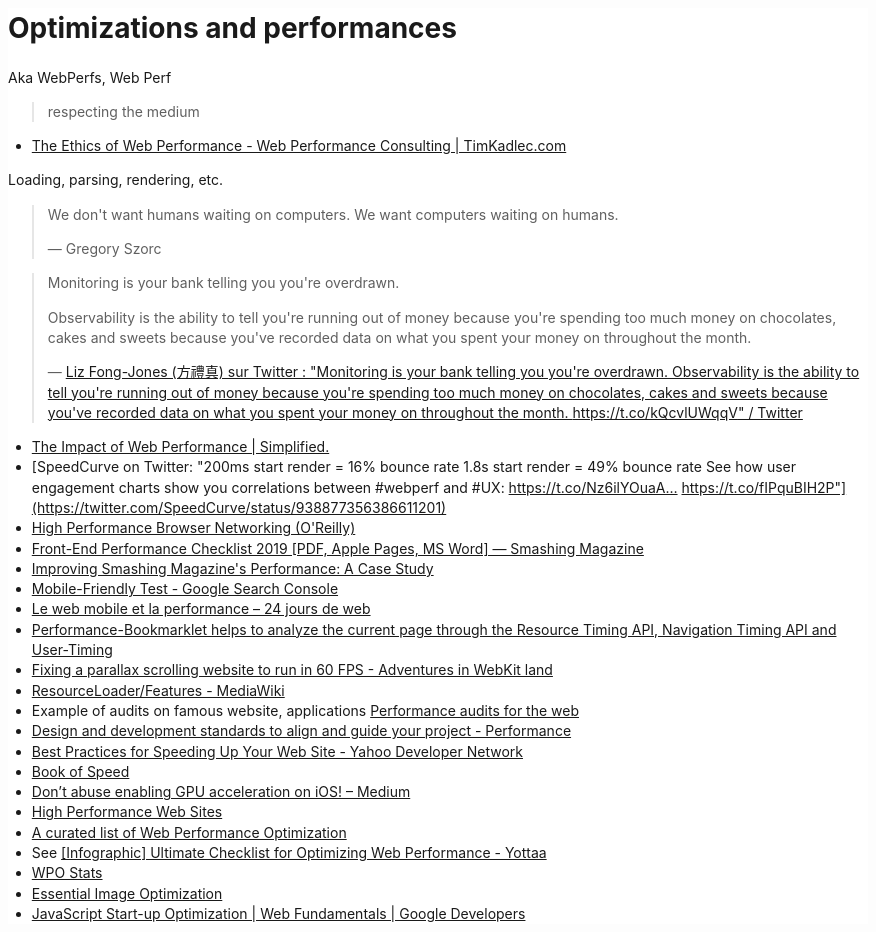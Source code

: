 # Optimizations and performances

Aka WebPerfs, Web Perf

> respecting the medium

- [The Ethics of Web Performance - Web Performance Consulting | TimKadlec.com](https://timkadlec.com/remembers/2019-01-09-the-ethics-of-performance/)

Loading, parsing, rendering, etc.

> We don't want humans waiting on computers. We want computers waiting on humans.
>
> — Gregory Szorc

> Monitoring is your bank telling you you're overdrawn.
>
> Observability is the ability to tell you're running out of money because you're spending too much money on chocolates, cakes and sweets because you've recorded data on what you spent your money on throughout the month.
>
> — [Liz Fong-Jones (方禮真) sur Twitter : "Monitoring is your bank telling you you're overdrawn. Observability is the ability to tell you're running out of money because you're spending too much money on chocolates, cakes and sweets because you've recorded data on what you spent your money on throughout the month. https://t.co/kQcvlUWqqV" / Twitter](https://twitter.com/lizthegrey/status/1230979460708499456?s=12)

- [The Impact of Web Performance | Simplified.](https://simplified.dev/performance/impact-of-web-performance)
- [SpeedCurve on Twitter: "200ms start render = 16% bounce rate 1.8s start render = 49% bounce rate See how user engagement charts show you correlations between #webperf and #UX: https://t.co/Nz6ilYOuaA… https://t.co/fIPquBIH2P"](https://twitter.com/SpeedCurve/status/938877356386611201)
- [High Performance Browser Networking (O'Reilly)](https://hpbn.co/)
- [Front-End Performance Checklist 2019 \[PDF, Apple Pages, MS Word\] — Smashing Magazine](https://www.smashingmagazine.com/2019/01/front-end-performance-checklist-2019-pdf-pages/)
- [Improving Smashing Magazine's Performance: A Case Study](https://www.smashingmagazine.com/2014/09/improving-smashing-magazine-performance-case-study/)
- [Mobile-Friendly Test - Google Search Console](https://search.google.com/search-console/mobile-friendly)
- [Le web mobile et la performance – 24 jours de web](http://www.24joursdeweb.fr/2014/le-web-mobile-et-la-performance/)
- [Performance-Bookmarklet helps to analyze the current page through the Resource Timing API, Navigation Timing API and User-Timing](https://github.com/micmro/performance-bookmarklet)
- [Fixing a parallax scrolling website to run in 60 FPS - Adventures in WebKit land](http://kristerkari.github.io/adventures-in-webkit-land/blog/2013/08/30/fixing-a-parallax-scrolling-website-to-run-in-60-fps/)
- [ResourceLoader/Features - MediaWiki](http://www.mediawiki.org/wiki/ResourceLoader/Features#Front-end)
- Example of audits on famous website, applications [Performance audits for the web](https://github.com/perfs/audits/issues)
- [Design and development standards to align and guide your project - Performance](https://github.com/north/north#performance)
- [Best Practices for Speeding Up Your Web Site - Yahoo Developer Network](https://developer.yahoo.com/performance/rules.html)
- [Book of Speed](http://www.bookofspeed.com/index.html)
- [Don’t abuse enabling GPU acceleration on iOS! – Medium](https://medium.com/@MerciMichel/don-t-abuse-enabling-gpu-acceleration-on-ios-95520da2428)
- [High Performance Web Sites](http://stevesouders.com/hpws/rules.php)
- [A curated list of Web Performance Optimization](https://github.com/davidsonfellipe/awesome-wpo)
- See [\[Infographic\] Ultimate Checklist for Optimizing Web Performance - Yottaa](http://www.yottaa.com/infographic-the-ultimate-checklist-for-optimizing-web-perfo/)
- [WPO Stats](https://wpostats.com/)
- [Essential Image Optimization](https://images.guide/)
- [JavaScript Start-up Optimization | Web Fundamentals | Google Developers](https://developers.google.com/web/fundamentals/performance/optimizing-content-efficiency/javascript-startup-optimization/)